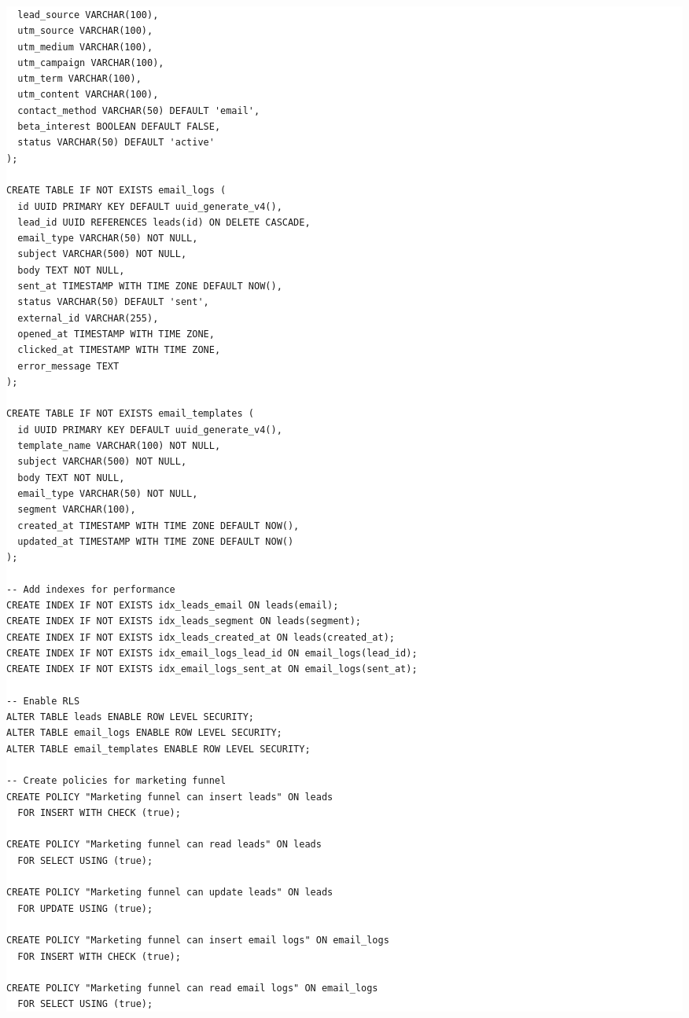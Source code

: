 ```
  lead_source VARCHAR(100),
  utm_source VARCHAR(100),
  utm_medium VARCHAR(100),
  utm_campaign VARCHAR(100),
  utm_term VARCHAR(100),
  utm_content VARCHAR(100),
  contact_method VARCHAR(50) DEFAULT 'email',
  beta_interest BOOLEAN DEFAULT FALSE,
  status VARCHAR(50) DEFAULT 'active'
);

CREATE TABLE IF NOT EXISTS email_logs (
  id UUID PRIMARY KEY DEFAULT uuid_generate_v4(),
  lead_id UUID REFERENCES leads(id) ON DELETE CASCADE,
  email_type VARCHAR(50) NOT NULL,
  subject VARCHAR(500) NOT NULL,
  body TEXT NOT NULL,
  sent_at TIMESTAMP WITH TIME ZONE DEFAULT NOW(),
  status VARCHAR(50) DEFAULT 'sent',
  external_id VARCHAR(255),
  opened_at TIMESTAMP WITH TIME ZONE,
  clicked_at TIMESTAMP WITH TIME ZONE,
  error_message TEXT
);

CREATE TABLE IF NOT EXISTS email_templates (
  id UUID PRIMARY KEY DEFAULT uuid_generate_v4(),
  template_name VARCHAR(100) NOT NULL,
  subject VARCHAR(500) NOT NULL,
  body TEXT NOT NULL,
  email_type VARCHAR(50) NOT NULL,
  segment VARCHAR(100),
  created_at TIMESTAMP WITH TIME ZONE DEFAULT NOW(),
  updated_at TIMESTAMP WITH TIME ZONE DEFAULT NOW()
);

-- Add indexes for performance
CREATE INDEX IF NOT EXISTS idx_leads_email ON leads(email);
CREATE INDEX IF NOT EXISTS idx_leads_segment ON leads(segment);
CREATE INDEX IF NOT EXISTS idx_leads_created_at ON leads(created_at);
CREATE INDEX IF NOT EXISTS idx_email_logs_lead_id ON email_logs(lead_id);
CREATE INDEX IF NOT EXISTS idx_email_logs_sent_at ON email_logs(sent_at);

-- Enable RLS
ALTER TABLE leads ENABLE ROW LEVEL SECURITY;
ALTER TABLE email_logs ENABLE ROW LEVEL SECURITY;
ALTER TABLE email_templates ENABLE ROW LEVEL SECURITY;

-- Create policies for marketing funnel
CREATE POLICY "Marketing funnel can insert leads" ON leads
  FOR INSERT WITH CHECK (true);

CREATE POLICY "Marketing funnel can read leads" ON leads
  FOR SELECT USING (true);

CREATE POLICY "Marketing funnel can update leads" ON leads
  FOR UPDATE USING (true);

CREATE POLICY "Marketing funnel can insert email logs" ON email_logs
  FOR INSERT WITH CHECK (true);

CREATE POLICY "Marketing funnel can read email logs" ON email_logs
  FOR SELECT USING (true);
```